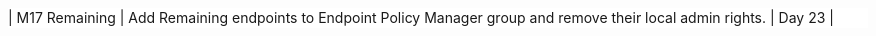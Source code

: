 | M17 Remaining                                                                   | Add Remaining endpoints to Endpoint Policy Manager group and remove their local admin rights.                                                                                                                                                                                                                                                                                                                                                                                                                                                                                                                                                                                                                                                                                                                                                                                                                                                                                                                                                                                                                                                                                                                                                                                                                                                                                                                                                                                                                                                                                                                                                                                                                                                                                                                                                                                                                                                                                                                                                                                                                                                                                                                                                                                                                                                                                                                                                                                                                                                                                                                                                                                                                                                                                                                                                                                                                                                                                                                                                                                                                                                                                                                             | Day 23  |